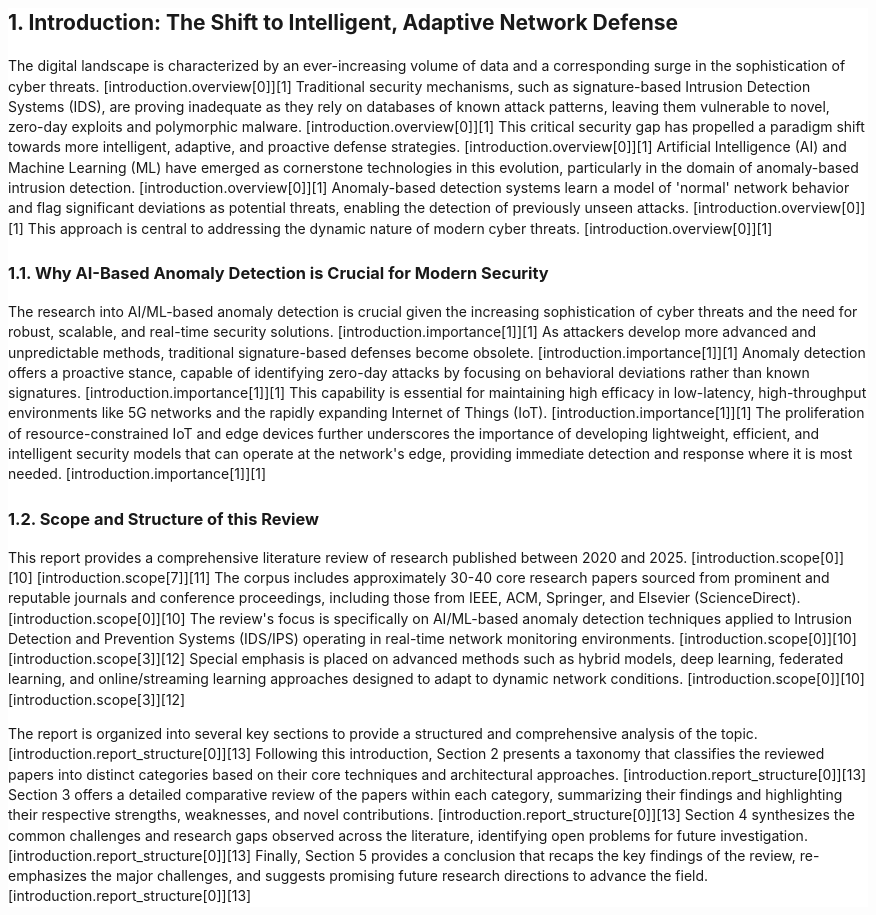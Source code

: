 ## 1. Introduction: The Shift to Intelligent, Adaptive Network Defense

The digital landscape is characterized by an ever-increasing volume of data and a corresponding surge in the sophistication of cyber threats. [introduction.overview[0]][1] Traditional security mechanisms, such as signature-based Intrusion Detection Systems (IDS), are proving inadequate as they rely on databases of known attack patterns, leaving them vulnerable to novel, zero-day exploits and polymorphic malware. [introduction.overview[0]][1] This critical security gap has propelled a paradigm shift towards more intelligent, adaptive, and proactive defense strategies. [introduction.overview[0]][1] Artificial Intelligence (AI) and Machine Learning (ML) have emerged as cornerstone technologies in this evolution, particularly in the domain of anomaly-based intrusion detection. [introduction.overview[0]][1] Anomaly-based detection systems learn a model of 'normal' network behavior and flag significant deviations as potential threats, enabling the detection of previously unseen attacks. [introduction.overview[0]][1] This approach is central to addressing the dynamic nature of modern cyber threats. [introduction.overview[0]][1]

### 1.1. Why AI-Based Anomaly Detection is Crucial for Modern Security

The research into AI/ML-based anomaly detection is crucial given the increasing sophistication of cyber threats and the need for robust, scalable, and real-time security solutions. [introduction.importance[1]][1] As attackers develop more advanced and unpredictable methods, traditional signature-based defenses become obsolete. [introduction.importance[1]][1] Anomaly detection offers a proactive stance, capable of identifying zero-day attacks by focusing on behavioral deviations rather than known signatures. [introduction.importance[1]][1] This capability is essential for maintaining high efficacy in low-latency, high-throughput environments like 5G networks and the rapidly expanding Internet of Things (IoT). [introduction.importance[1]][1] The proliferation of resource-constrained IoT and edge devices further underscores the importance of developing lightweight, efficient, and intelligent security models that can operate at the network's edge, providing immediate detection and response where it is most needed. [introduction.importance[1]][1]

### 1.2. Scope and Structure of this Review

This report provides a comprehensive literature review of research published between 2020 and 2025. [introduction.scope[0]][10] [introduction.scope[7]][11] The corpus includes approximately 30-40 core research papers sourced from prominent and reputable journals and conference proceedings, including those from IEEE, ACM, Springer, and Elsevier (ScienceDirect). [introduction.scope[0]][10] The review's focus is specifically on AI/ML-based anomaly detection techniques applied to Intrusion Detection and Prevention Systems (IDS/IPS) operating in real-time network monitoring environments. [introduction.scope[0]][10] [introduction.scope[3]][12] Special emphasis is placed on advanced methods such as hybrid models, deep learning, federated learning, and online/streaming learning approaches designed to adapt to dynamic network conditions. [introduction.scope[0]][10] [introduction.scope[3]][12]

The report is organized into several key sections to provide a structured and comprehensive analysis of the topic. [introduction.report_structure[0]][13] Following this introduction, Section 2 presents a taxonomy that classifies the reviewed papers into distinct categories based on their core techniques and architectural approaches. [introduction.report_structure[0]][13] Section 3 offers a detailed comparative review of the papers within each category, summarizing their findings and highlighting their respective strengths, weaknesses, and novel contributions. [introduction.report_structure[0]][13] Section 4 synthesizes the common challenges and research gaps observed across the literature, identifying open problems for future investigation. [introduction.report_structure[0]][13] Finally, Section 5 provides a conclusion that recaps the key findings of the review, re-emphasizes the major challenges, and suggests promising future research directions to advance the field. [introduction.report_structure[0]][13]
